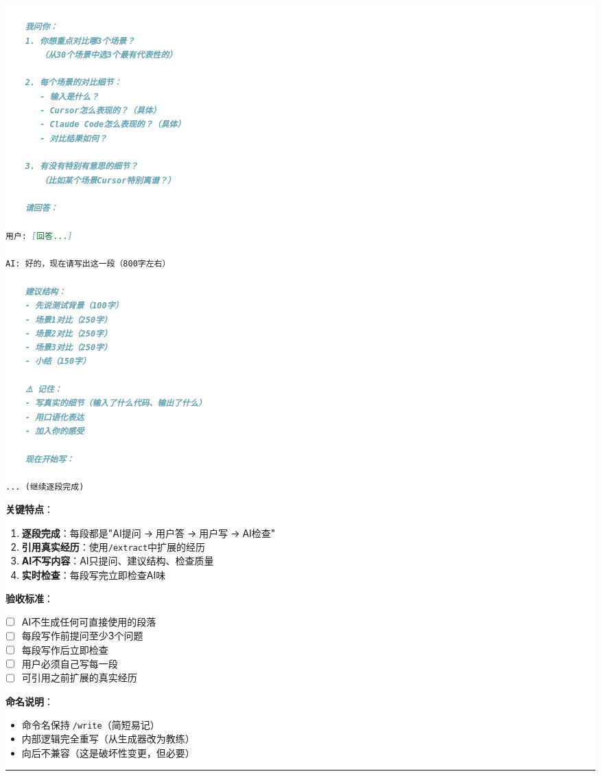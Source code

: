 ```markdown
    
    我问你：
    1. 你想重点对比哪3个场景？
       （从30个场景中选3个最有代表性的）
    
    2. 每个场景的对比细节：
       - 输入是什么？
       - Cursor怎么表现的？（具体）
       - Claude Code怎么表现的？（具体）
       - 对比结果如何？
    
    3. 有没有特别有意思的细节？
       （比如某个场景Cursor特别离谱？）
    
    请回答：

用户: [回答...]

AI: 好的，现在请写出这一段（800字左右）
    
    建议结构：
    - 先说测试背景（100字）
    - 场景1对比（250字）
    - 场景2对比（250字）
    - 场景3对比（250字）
    - 小结（150字）
    
    ⚠️ 记住：
    - 写真实的细节（输入了什么代码、输出了什么）
    - 用口语化表达
    - 加入你的感受
    
    现在开始写：

... (继续逐段完成)
```

**关键特点**：
1. **逐段完成**：每段都是"AI提问 → 用户答 → 用户写 → AI检查"
2. **引用真实经历**：使用`/extract`中扩展的经历
3. **AI不写内容**：AI只提问、建议结构、检查质量
4. **实时检查**：每段写完立即检查AI味

**验收标准**：
- [ ] AI不生成任何可直接使用的段落
- [ ] 每段写作前提问至少3个问题
- [ ] 每段写作后立即检查
- [ ] 用户必须自己写每一段
- [ ] 可引用之前扩展的真实经历

**命名说明**：
- 命令名保持 `/write`（简短易记）
- 内部逻辑完全重写（从生成器改为教练）
- 向后不兼容（这是破坏性变更，但必要）

---